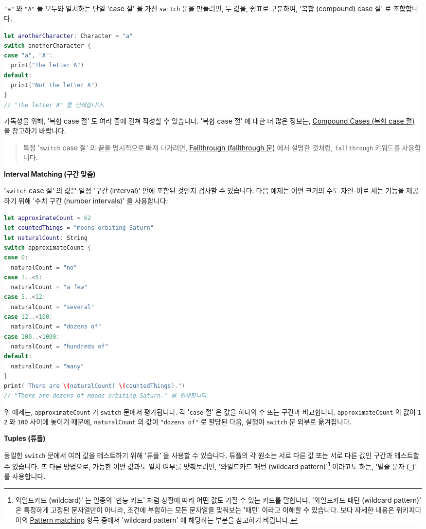 `"a"` 와 `"A"` 둘 모두와 일치하는 단일 'case 절' 을 가진 `switch` 문을 만들려면, 두 값을, 쉼표로 구분하여, '복합 (compound) case 절' 로 조합합니다.

```swift
let anotherCharacter: Character = "a"
switch anotherCharacter {
case "a", "A":
  print("The letter A")
default:
  print("Not the letter A")
}
// "The letter A" 를 인쇄합니다.
```

가독성을 위해, '복합 case 절' 도 여러 줄에 걸쳐 작성할 수 있습니다. '복합 case 절' 에 대한 더 많은 정보는, [Compound Cases (복합 case 절)](#compound-cases-복합-case-절) 을 참고하기 바랍니다.

> 특정 '`switch` case 절' 의 끝을 명시적으로 빠져 나가려면, [Fallthrough (fallthrough 문)](#fallthrough-fallthrough-문) 에서 설명한 것처럼, `fallthrough` 키워드를 사용합니다.

**Interval Matching (구간 맞춤)**

'`switch` case 절' 의 값은 일정 '구간 (interval)' 안에 포함된 것인지 검사할 수 있습니다. 다음 예제는 어떤 크기의 수도 자연-어로 세는 기능을 제공하기 위해 '수치 구간 (number intervals)' 을 사용합니다:

```swift
let approximateCount = 62
let countedThings = "moons orbiting Saturn"
let naturalCount: String
switch approximateCount {
case 0:
  naturalCount = "no"
case 1..<5:
  naturalCount = "a few"
case 5..<12:
  naturalCount = "several"
case 12..<100:
  naturalCount = "dozens of"
case 100..<1000:
  naturalCount = "hundreds of"
default:
  naturalCount = "many"
}
print("There are \(naturalCount) \(countedThings).")
// "There are dozens of moons orbiting Saturn." 를 인쇄합니다.
```

위 예제는, `approximateCount` 가 `switch` 문에서 평가됩니다. 각 '`case` 절' 은 값을 하나의 수 또는 구간과 비교합니다. `approximateCount` 의 값이 `12` 와 `100` 사이에 놓이기 때문에, `naturalCount` 의 값이 `"dozens of"` 로 할당된 다음, 실행이 `switch` 문 외부로 옮겨집니다.

**Tuples (튜플)**

동일한 `switch` 문에서 여러 값을 테스트하기 위해 '튜플' 을 사용할 수 있습니다. 튜플의 각 원소는 서로 다른 값 또는 서로 다른 값인 구간과 테스트할 수 있습니다. 또 다른 방법으로, 가능한 어떤 값과도 일치 여부를 맞춰보려면, '와일드카드 패턴 (wildcard pattern)'[^wildcard-pattern] 이라고도 하는, '밑줄 문자 (`_`)' 를 사용합니다.


[^Control-Flow]: 이 글에 대한 원문은 [Control Flow](https://docs.swift.org/swift-book/LanguageGuide/ControlFlow.html) 에서 확인할 수 있습니다.
[^swift-update]: 스위프트 5.3 은 2020-06-22 에 WWDC 20 에 맞춰서 발표 되었다가, 2020-09-16 일에 다시 갱신 되었습니다.
[^snakes-and-ladders]: '뱀과 사다리 (Snakes and Ladders)' 는 인도에서 유래하여 영국에서 만들어진 보드 게임이라고 합니다. 'Chutes and Ladders (미끄럼틀과 사다리)' 라는 이름은 이 게임을 미국 회사에서 다시 만들게 되면서 유래한 것 같습니다. 더 자세한 정보는 위키피디아의 [Snakes and Ladders](https://en.wikipedia.org/wiki/Snakes_and_Ladders) 와 [뱀과 사다리](https://ko.wikipedia.org/wiki/뱀과_사다리) 항목을 참고하기 바랍니다.
[^do-while]: 원문에서는 스위프트의 `repeat`-`while` 문이 다른 언어의 `do`-`while` 문과 유사하다고 했지만, 원래 스위프트도 처음에는 `do`-`while` 문을 썼었는데, `repeat`-`while` 문으로 이름이 바뀐 것입니다. 바뀐 이유는 잘 모르겠지만, [Document Revision History (문서 개정 이력)]({% post_url 2020-03-16-Document-Revision-History %}) 에 있는 [2015-09-16](#2015-09-16) 부분의 이력을 보면 대략 '스위프트 2.0' 부터 바뀐 것으로 추정됩니다.
[^optional]: 여기서의 '선택 사항 (optional)' 은 스위프트의 '옵셔널 (optional)' 타입 과는 상관이 없습니다. 스위프트는 (사실 그 보다는 '애플' 이라는 회사 자체가) 일상 생활에서 쓰는 영어 단어를 키워드로 많이 사용하기 때문에 이런 경우가 종종 있습니다. 사실 거꾸로 말해서 '옵셔널 (optional)' 타입 자체가 '값을 가지는 것이 선택 사항' 이기 때문에 붙은 이름입니다.
[^wildcard-pattern]: 와일드카드 (wildcard)' 는 일종의 '만능 카드' 처럼 상황에 따라 어떤 값도 가질 수 있는 카드를 말합니다. '와일드카드 패턴 (wildcard pattern)' 은 특정하게 고정된 문자열만이 아니라, 조건에 부합하는 모든 문자열을 맞춰보는 '패턴' 이라고 이해할 수 있습니다. 보다 자세한 내용은 위키피디아의 [Pattern matching](https://en.wikipedia.org/wiki/Pattern_matching) 항목 중에서 'wildcard pattern' 에 해당하는 부분을 참고하기 바랍니다.
[^sequences]: '시퀀스 (sequence)' 는 수학 용어로는 '수열' 을 의미하는 단어이지만, 자료 구조로는 '같은 타입의 값들이 순차적으로 붙어서 나열된 구조' 를 의미합니다. 본문에 있는 '집합체 (collection)', '리스트 (list)', '시퀀스 (sequence)' 등은 모두 알고리즘에서 사용하는 '자료 구조' 입니다. '시퀀스' 에 대한 더 자세한 정보는, 위키피디아의 [Sequential access](https://en.wikipedia.org/wiki/Sequential_access) 항목과 [순차 접근](https://ko.wikipedia.org/wiki/순차_접근) 항목을 참고하기 바랍니다. 
[^C-like]: 'C-같은 언어 (C-like languages) ' 는 [Basic Operators (기초 연산자)]({% post_url 2016-04-27-Basic-Operators %}) 장에서 언급한 'C-에 기초한 언어 (C-based languages)' 와 같은 개념으로, 보통 'C-계열 (C-family) 언어' 라고도 합니다. 이는 역사적으로 C 언어의 영향을 받았거나 C 언어에서 파생한 언어들을 이르는 말입니다. 위키피디아의 [List of C-family programming languages](https://en.wikipedia.org/wiki/List_of_C-family_programming_languages) 항목을 보면 이런 'C-계열 언어' 들을 확인할 수 있습니다.
[^dictionary-contents]: 이는 딕셔너리의 '내용물 (contents)' 을 저장할 때 '해시 함수 (hash function)' 를 사용하기 때문에, 태생적으로 내용물의 순서를 알 방법이 없기 때문입니다. 이에 대한 더 자세한 내용은 [Collection Types (집합체 타입)]({% post_url 2016-06-06-Collection-Types %}) 에 있는 [Hash Values for Set Types (셋 타입을 위한 해시 값)]({% post_url 2016-06-06-Collection-Types %}#hash-values-for-set-types-셋-타입을-위한-해시-값) 및 위키피디아의 [Hash function](https://en.wikipedia.org/wiki/Hash_function) 항목과 [해시 함수](https://ko.wikipedia.org/wiki/해시_함수) 항목을 참고하기 바랍니다.
[^stride-to-through]: 예제를 보면 `stride(from:to:by:)` 는 '반-열린 범위' 를 대신하고, `stride(from:through:by:)` 는 '닫힌 범위' 를 대신하는 것임을 알 수 있습니다.
[^square-zero]: 게임을 시작할 때 참가자가 '0 번 정사각형' 에 있다는 말은 `square` 가 '0' 이라는 말입니다. 즉, 게임을 시작할 때는 `square < finalSquare` 조건이 항상 참이기 때문에, 이 비교를 하지 않아도 아무런 영향이 없다는 의미입니다.
[^Fahrenheit-32]: '화씨 (Fahrenheit)' 32 도는 '섭씨 (Celsius)' 0 도와 같습니다. '화-씨', '섭-씨' 에서의 '씨' 는 '김-씨', '이-씨' 할 때의 '씨 (氏)' 입니다.
[^exhaustive]: '빠짐없이 철저 (exhaustive)' 하다는 말은 바로 이어지는 문장에서도 설명하고 있듯이, `switch` 문으로 전달된 변수나 상수가 반드시 해당 `switch` 문에 있는 `case` 절에서 다뤄져야 한다는 것을 의미합니다. 스위프트 컴파일러는 `switch` 문이 '빠짐없이 철저' 하지 않으면 컴파일 시간 에러를 띄웁니다.
[^letter]: 엄밀히 말해서, 영어의 'character' 는 '표의 문자', 'letter' 는 '표음 문자' 를 의미한다고 합니다. 원문에서도 영어 알파벳에 대해서는 꾸준히 'letter' 라고 사용하고 있습니다.
[^the-first-case]: 이것도 앞서 설명한 것처럼, 영어의 'case' 가 '경우' 라는 의미이기 때문에, 영어식으로 말하면 '첫 번째 경우' 라는 자연스러운 문장이 됩니다. 프로그래밍 언어들은 대부분 예전부터 영어 문장과 유사했지만 최근의 프로그래밍 언어들은 특히 영어 문장으로써 더 자연스러워지는 추세입니다.
[^default-case-character]: 이 예제는 '`default` case 절' 을 가지고 있어야, '빠짐없이 철저 (exhaustive)' 하게 됩니다. 왜냐면, `Character` 값이 '엉어 문자' 가 아닌 다른 '유니코드 문자' 를 가질 수도 있기 때문입니다.
[^requirements]: 여기서의 '필수 조건 (requirements)' 는 `Protocol` 의 '필수 조건 (requirements)' 과 개념은 비슷하지만 용어 자체로는 다른 것입니다. 이 역시 스위프트가 일상 영어를 많이 사용하면서 일어나는 현상입니다.
[^SDK]: 'SDK' 는 '소프트웨어 개발 키트 (Software development kit)' 의 약자입니다. '엑스코드 (Xcode)' 같은 '통합 개발 환경 (IDE; Integrated Development Environment)' 과는 의미가 조금 다릅니다. '통합 개발 환경' 이 소프트웨어 개발을 한 곳에서 할 수 있게 환경을 제공하는 프로그램이라면, '소프트웨어 개발 키트' 는 개발에 필요한, 컴파일러와 패키지 등을 포함한, 실제 '도구' 들을 말합니다. 이에 대한 더 자세한 정보는 위키피디아의 [Software development kit](https://en.wikipedia.org/wiki/Software_development_kit) 항목 및 [소프트웨어 개발 키트](https://ko.wikipedia.org/wiki/소프트웨어_개발_키트) 항목을 참고하기 바랍니다.
[^availability-information]: 여기서 'SDK 에 있는 사용 가능성 정보를 사용한다' 는 말은, 예를 들어, '스위프트 4.0 용 SDK' 로 '스위프트 5.0' 에 있는 기능을 사용할 수 없는 것 처럼, 해당 SDK 에 있는 정보를 활용하여 API 의 사용 가능성을 검사한다는 의미입니다.
[^availability-condition]: '사용 가능성 조건 (avaailability condition)' 은 [Statements (구문)]({% post_url 2020-08-20-Statements %}) 에 있는 [Compiler Control Statements (컴파일러 제어문)]({% post_url 2020-08-20-Statements %}#compiler-control-statements-컴파일러-제어문) 과 비슷해 보입니다. 하지만, '컴파일러 제어문' 은 컴파일 시간에 동작하는 반면, '사용 가능성 조건' 은 '실행 시간' 에 동작한다는 점에서, 이 둘은 서로 완전히 다른 것입니다.